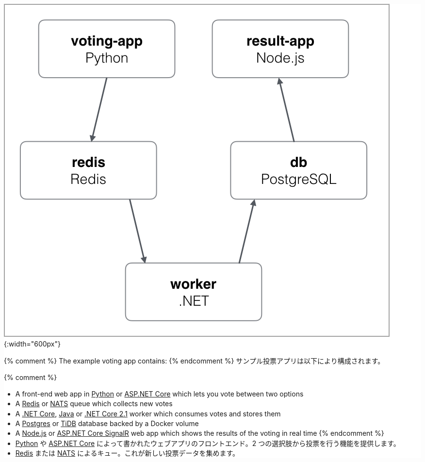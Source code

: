 ![サンプル投票アプリのアーキテクチャー構成図](../docker-for-windows/images/example-app-architecture.png){:width="600px"}

{% comment %}
The example voting app contains:
{% endcomment %}
サンプル投票アプリは以下により構成されます。

{% comment %}
- A front-end web app in [Python](https://github.com/dockersamples/example-voting-app/blob/master/vote) or [ASP.NET Core](https://github.com/dockersamples/example-voting-app/blob/master/vote/dotnet) which lets you vote between two options
- A [Redis](https://hub.docker.com/_/redis/) or [NATS](https://hub.docker.com/_/nats/) queue which collects new votes
- A [.NET Core](https://github.com/dockersamples/example-voting-app/blob/master/worker/src/Worker), [Java](https://github.com/dockersamples/example-voting-app/blob/master/worker/src/main) or [.NET Core 2.1](https://github.com/dockersamples/example-voting-app/blob/master/worker/dotnet) worker which consumes votes and stores them
- A [Postgres](https://hub.docker.com/_/postgres/) or [TiDB](https://hub.docker.com/r/dockersamples/tidb/tags/) database backed by a Docker volume
- A [Node.js](https://github.com/dockersamples/example-voting-app/blob/master/result) or [ASP.NET Core SignalR](https://github.com/dockersamples/example-voting-app/blob/master/result/dotnet) web app which shows the results of the voting in real time
{% endcomment %}
- [Python](https://github.com/dockersamples/example-voting-app/blob/master/vote) や [ASP.NET Core](https://github.com/dockersamples/example-voting-app/blob/master/vote/dotnet) によって書かれたウェブアプリのフロントエンド。2 つの選択肢から投票を行う機能を提供します。
- [Redis](https://hub.docker.com/_/redis/) または [NATS](https://hub.docker.com/_/nats/) によるキュー。これが新しい投票データを集めます。